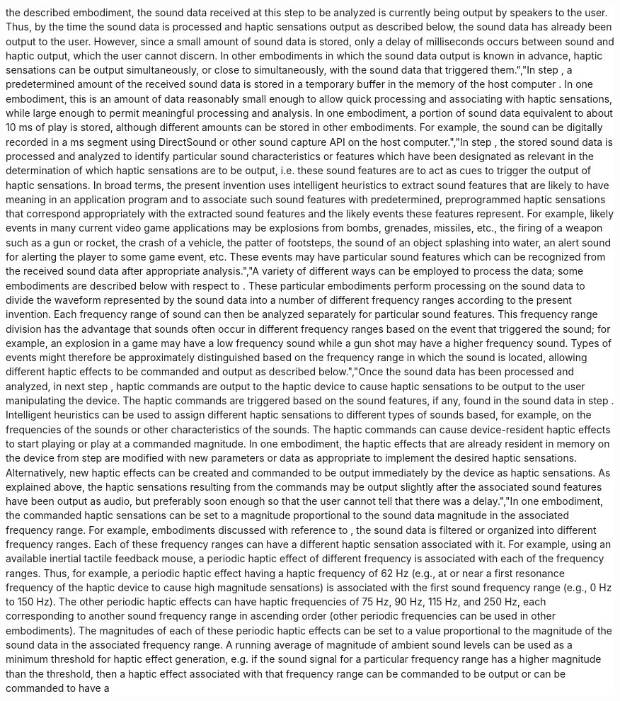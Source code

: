 the described embodiment, the sound data received at this step to be analyzed is currently being output by speakers to the user. Thus, by the time the sound data is processed and haptic sensations output as described below, the sound data has already been output to the user. However, since a small amount of sound data is stored, only a delay of milliseconds occurs between sound and haptic output, which the user cannot discern. In other embodiments in which the sound data output is known in advance, haptic sensations can be output simultaneously, or close to simultaneously, with the sound data that triggered them.","In step , a predetermined amount of the received sound data is stored in a temporary buffer in the memory of the host computer . In one embodiment, this is an amount of data reasonably small enough to allow quick processing and associating with haptic sensations, while large enough to permit meaningful processing and analysis. In one embodiment, a portion of sound data equivalent to about 10 ms of play is stored, although different amounts can be stored in other embodiments. For example, the sound can be digitally recorded in a  ms segment using DirectSound or other sound capture API on the host computer.","In step , the stored sound data is processed and analyzed to identify particular sound characteristics or features which have been designated as relevant in the determination of which haptic sensations are to be output, i.e. these sound features are to act as cues to trigger the output of haptic sensations. In broad terms, the present invention uses intelligent heuristics to extract sound features that are likely to have meaning in an application program and to associate such sound features with predetermined, preprogrammed haptic sensations that correspond appropriately with the extracted sound features and the likely events these features represent. For example, likely events in many current video game applications may be explosions from bombs, grenades, missiles, etc., the firing of a weapon such as a gun or rocket, the crash of a vehicle, the patter of footsteps, the sound of an object splashing into water, an alert sound for alerting the player to some game event, etc. These events may have particular sound features which can be recognized from the received sound data after appropriate analysis.","A variety of different ways can be employed to process the data; some embodiments are described below with respect to . These particular embodiments perform processing on the sound data to divide the waveform represented by the sound data into a number of different frequency ranges according to the present invention. Each frequency range of sound can then be analyzed separately for particular sound features. This frequency range division has the advantage that sounds often occur in different frequency ranges based on the event that triggered the sound; for example, an explosion in a game may have a low frequency sound while a gun shot may have a higher frequency sound. Types of events might therefore be approximately distinguished based on the frequency range in which the sound is located, allowing different haptic effects to be commanded and output as described below.","Once the sound data has been processed and analyzed, in next step , haptic commands are output to the haptic device to cause haptic sensations to be output to the user manipulating the device. The haptic commands are triggered based on the sound features, if any, found in the sound data in step . Intelligent heuristics can be used to assign different haptic sensations to different types of sounds based, for example, on the frequencies of the sounds or other characteristics of the sounds. The haptic commands can cause device-resident haptic effects to start playing or play at a commanded magnitude. In one embodiment, the haptic effects that are already resident in memory on the device from step  are modified with new parameters or data as appropriate to implement the desired haptic sensations. Alternatively, new haptic effects can be created and commanded to be output immediately by the device as haptic sensations. As explained above, the haptic sensations resulting from the commands may be output slightly after the associated sound features have been output as audio, but preferably soon enough so that the user cannot tell that there was a delay.","In one embodiment, the commanded haptic sensations can be set to a magnitude proportional to the sound data magnitude in the associated frequency range. For example, embodiments discussed with reference to , the sound data is filtered or organized into  different frequency ranges. Each of these frequency ranges can have a different haptic sensation associated with it. For example, using an available inertial tactile feedback mouse, a periodic haptic effect of different frequency is associated with each of the frequency ranges. Thus, for example, a periodic haptic effect having a haptic frequency of 62 Hz (e.g., at or near a first resonance frequency of the haptic device to cause high magnitude sensations) is associated with the first sound frequency range (e.g., 0 Hz to 150 Hz). The other periodic haptic effects can have haptic frequencies of 75 Hz, 90 Hz, 115 Hz, and 250 Hz, each corresponding to another sound frequency range in ascending order (other periodic frequencies can be used in other embodiments). The magnitudes of each of these periodic haptic effects can be set to a value proportional to the magnitude of the sound data in the associated frequency range. A running average of magnitude of ambient sound levels can be used as a minimum threshold for haptic effect generation, e.g. if the sound signal for a particular frequency range has a higher magnitude than the threshold, then a haptic effect associated with that frequency range can be commanded to be output or can be commanded to have a